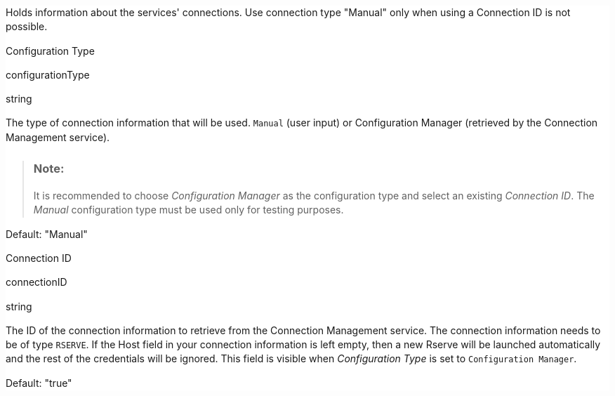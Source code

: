 Holds information about the services' connections. Use connection type "Manual" only when using a Connection ID is not possible.

</td>
</tr>
<tr>
<td valign="top">

Configuration Type

</td>
<td valign="top">

configurationType

</td>
<td valign="top">

string

</td>
<td valign="top">

The type of connection information that will be used. `Manual` \(user input\) or Configuration Manager \(retrieved by the Connection Management service\).

> ### Note:  
> It is recommended to choose *Configuration Manager* as the configuration type and select an existing *Connection ID*. The *Manual* configuration type must be used only for testing purposes.

Default: "Manual"

</td>
</tr>
<tr>
<td valign="top">

Connection ID

</td>
<td valign="top">

connectionID

</td>
<td valign="top">

string

</td>
<td valign="top">

The ID of the connection information to retrieve from the Connection Management service. The connection information needs to be of type `RSERVE`. If the Host field in your connection information is left empty, then a new Rserve will be launched automatically and the rest of the credentials will be ignored. This field is visible when *Configuration Type* is set to `Configuration Manager`.

Default: "true"

</td>
</tr>
<tr>
<td valign="top">
